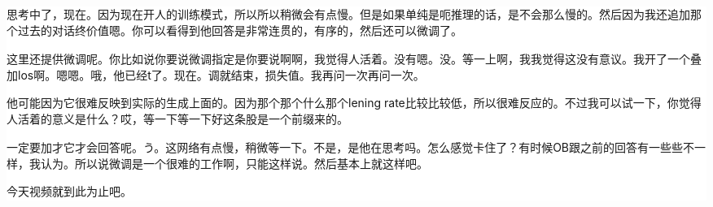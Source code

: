 思考中了，现在。因为现在开人的训练模式，所以所以稍微会有点慢。但是如果单纯是呃推理的话，是不会那么慢的。然后因为我还追加那个过去的对话终价值嗯。你可以看得到他回答是非常连贯的，有序的，然后还可以微调了。

这里还提供微调呢。你比如说你要说微调指定是你要说啊啊，我觉得人活着。没有嗯。没。等一上啊，我我觉得这没有意议。我开了一个叠加los啊。嗯嗯。哦，他已经t了。现在。调就结束，损失值。我再问一次再问一次。

他可能因为它很难反映到实际的生成上面的。因为那个那个什么那个lening rate比较比较低，所以很难反应的。不过我可以试一下，你觉得人活着的意义是什么？哎，等一下等一下好这条股是一个前缀来的。

一定要加才它才会回答呢。う。这网络有点慢，稍微等一下。不是，是他在思考吗。怎么感觉卡住了？有时候OB跟之前的回答有一些些不一样，我认为。所以说微调是一个很难的工作啊，只能这样说。然后基本上就这样吧。

今天视频就到此为止吧。